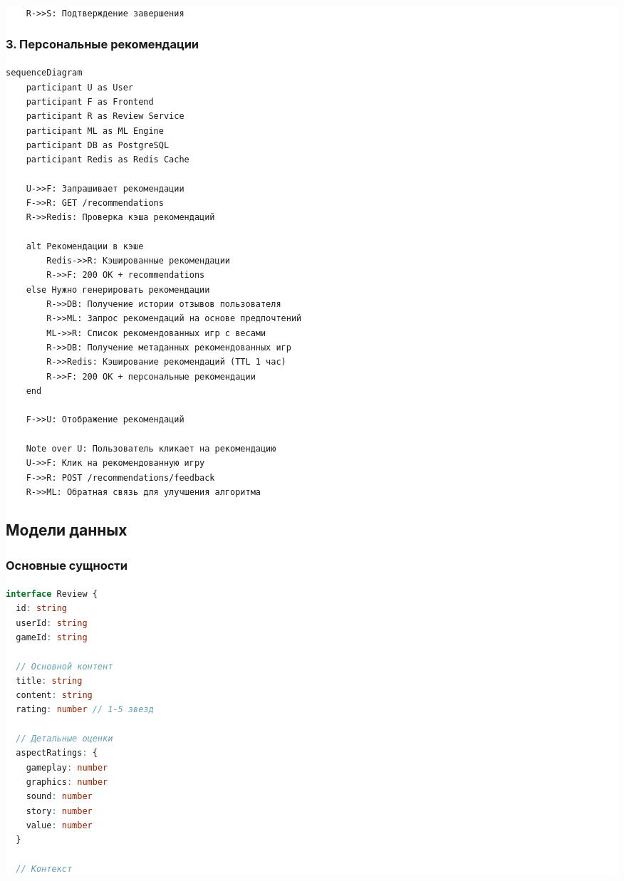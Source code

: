 ```mermaid
    R->>S: Подтверждение завершения
```

### 3. Персональные рекомендации

```mermaid
sequenceDiagram
    participant U as User
    participant F as Frontend
    participant R as Review Service
    participant ML as ML Engine
    participant DB as PostgreSQL
    participant Redis as Redis Cache

    U->>F: Запрашивает рекомендации
    F->>R: GET /recommendations
    R->>Redis: Проверка кэша рекомендаций
    
    alt Рекомендации в кэше
        Redis->>R: Кэшированные рекомендации
        R->>F: 200 OK + recommendations
    else Нужно генерировать рекомендации
        R->>DB: Получение истории отзывов пользователя
        R->>ML: Запрос рекомендаций на основе предпочтений
        ML->>R: Список рекомендованных игр с весами
        R->>DB: Получение метаданных рекомендованных игр
        R->>Redis: Кэширование рекомендаций (TTL 1 час)
        R->>F: 200 OK + персональные рекомендации
    end
    
    F->>U: Отображение рекомендаций
    
    Note over U: Пользователь кликает на рекомендацию
    U->>F: Клик на рекомендованную игру
    F->>R: POST /recommendations/feedback
    R->>ML: Обратная связь для улучшения алгоритма
```

## Модели данных

### Основные сущности

```typescript
interface Review {
  id: string
  userId: string
  gameId: string
  
  // Основной контент
  title: string
  content: string
  rating: number // 1-5 звезд
  
  // Детальные оценки
  aspectRatings: {
    gameplay: number
    graphics: number
    sound: number
    story: number
    value: number
  }
  
  // Контекст
```